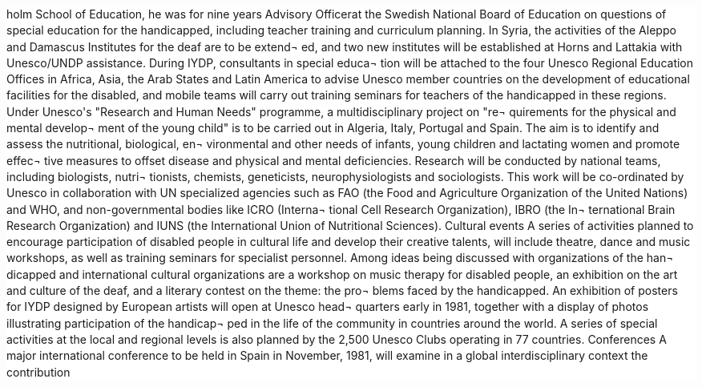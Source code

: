 holm School of Education, he was for nine years
Advisory Officerat the Swedish National Board of
Education on questions of special education for
the handicapped, including teacher training and
curriculum planning.
In Syria, the activities of the Aleppo and
Damascus Institutes for the deaf are to be extend¬
ed, and two new institutes will be established at
Horns and Lattakia with Unesco/UNDP
assistance.
During IYDP, consultants in special educa¬
tion will be attached to the four Unesco Regional
Education Offices in Africa, Asia, the Arab States
and Latin America to advise Unesco member
countries on the development of educational
facilities for the disabled, and mobile teams will
carry out training seminars for teachers of the
handicapped in these regions.
Under Unesco's "Research and Human Needs"
programme, a multidisciplinary project on "re¬
quirements for the physical and mental develop¬
ment of the young child" is to be carried out in
Algeria, Italy, Portugal and Spain. The aim is to
identify and assess the nutritional, biological, en¬
vironmental and other needs of infants, young
children and lactating women and promote effec¬
tive measures to offset disease and physical and
mental deficiencies. Research will be conducted
by national teams, including biologists, nutri¬
tionists, chemists, geneticists, neurophysiologists
and sociologists. This work will be co-ordinated
by Unesco in collaboration with UN specialized
agencies such as FAO (the Food and Agriculture
Organization of the United Nations) and WHO,
and non-governmental bodies like ICRO (Interna¬
tional Cell Research Organization), IBRO (the In¬
ternational Brain Research Organization) and
IUNS (the International Union of Nutritional
Sciences).
Cultural events
A series of activities planned to encourage
participation of disabled people in cultural life and
develop their creative talents, will include theatre,
dance and music workshops, as well as training
seminars for specialist personnel. Among ideas
being discussed with organizations of the han¬
dicapped and international cultural organizations
are a workshop on music therapy for disabled
people, an exhibition on the art and culture of the
deaf, and a literary contest on the theme: the pro¬
blems faced by the handicapped.
An exhibition of posters for IYDP designed
by European artists will open at Unesco head¬
quarters early in 1981, together with a display of
photos illustrating participation of the handicap¬
ped in the life of the community in countries
around the world.
A series of special activities at the local and
regional levels is also planned by the 2,500
Unesco Clubs operating in 77 countries.
Conferences
A major international conference to be held
in Spain in November, 1981, will examine in a
global interdisciplinary context the contribution